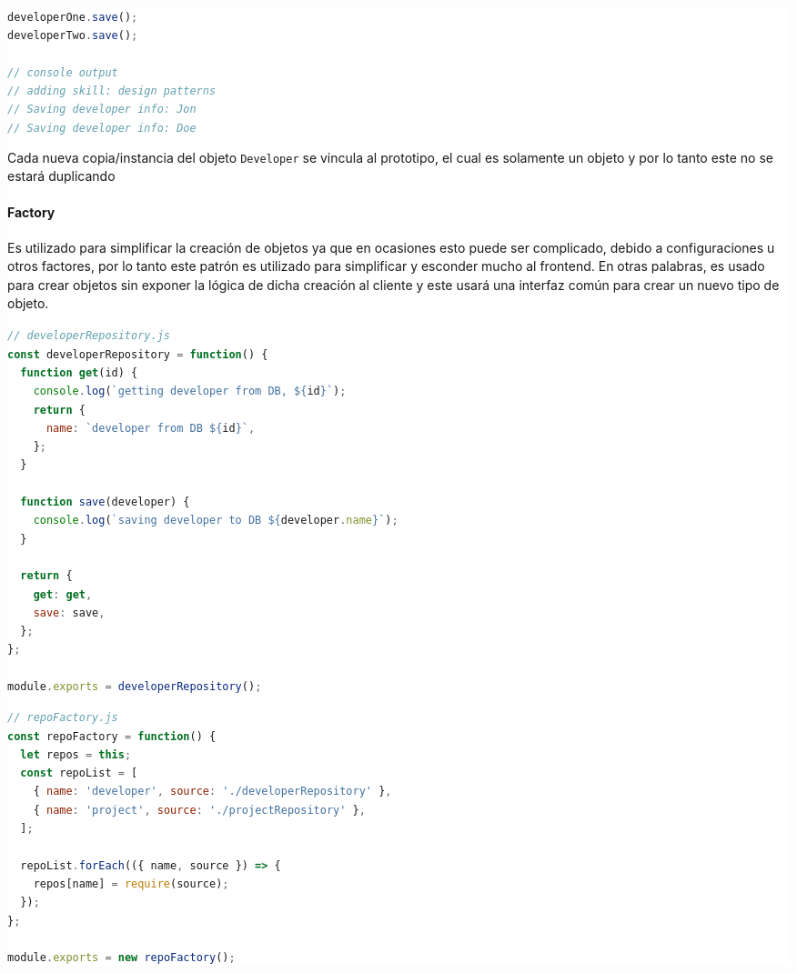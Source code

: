 ```javascript
developerOne.save();
developerTwo.save();

// console output
// adding skill: design patterns
// Saving developer info: Jon
// Saving developer info: Doe
```

Cada nueva copia/instancia del objeto `Developer` se vincula al prototipo, el cual es solamente un objeto y por lo tanto este no se estará duplicando

#### Factory

Es utilizado para simplificar la creación de objetos ya que en ocasiones esto puede ser complicado, debido a configuraciones u otros factores, por lo tanto este patrón es utilizado para simplificar y esconder mucho al frontend. En otras palabras, es usado para crear objetos sin exponer la lógica de dicha creación al cliente y este usará una interfaz común para crear un nuevo tipo de objeto.

```javascript
// developerRepository.js
const developerRepository = function() {
  function get(id) {
    console.log(`getting developer from DB, ${id}`);
    return {
      name: `developer from DB ${id}`,
    };
  }

  function save(developer) {
    console.log(`saving developer to DB ${developer.name}`);
  }

  return {
    get: get,
    save: save,
  };
};

module.exports = developerRepository();
```

```javascript
// repoFactory.js
const repoFactory = function() {
  let repos = this;
  const repoList = [
    { name: 'developer', source: './developerRepository' },
    { name: 'project', source: './projectRepository' },
  ];

  repoList.forEach(({ name, source }) => {
    repos[name] = require(source);
  });
};

module.exports = new repoFactory();
```
